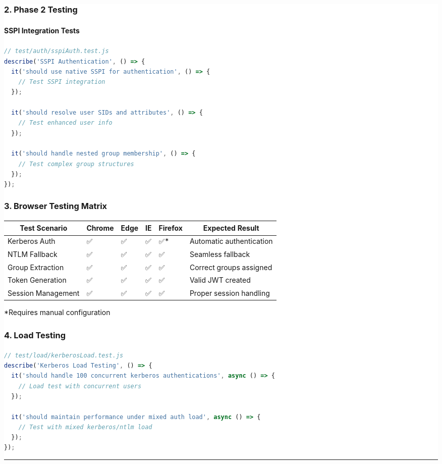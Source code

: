 ### 2. Phase 2 Testing

#### SSPI Integration Tests
```javascript
// test/auth/sspiAuth.test.js
describe('SSPI Authentication', () => {
  it('should use native SSPI for authentication', () => {
    // Test SSPI integration
  });
  
  it('should resolve user SIDs and attributes', () => {
    // Test enhanced user info
  });
  
  it('should handle nested group membership', () => {
    // Test complex group structures
  });
});
```

### 3. Browser Testing Matrix

| Test Scenario | Chrome | Edge | IE | Firefox | Expected Result |
|---------------|--------|------|----|---------| --------------- |
| Kerberos Auth | ✅ | ✅ | ✅ | ✅* | Automatic authentication |
| NTLM Fallback | ✅ | ✅ | ✅ | ✅ | Seamless fallback |
| Group Extraction | ✅ | ✅ | ✅ | ✅ | Correct groups assigned |
| Token Generation | ✅ | ✅ | ✅ | ✅ | Valid JWT created |
| Session Management | ✅ | ✅ | ✅ | ✅ | Proper session handling |

*Requires manual configuration

### 4. Load Testing

```javascript
// test/load/kerberosLoad.test.js
describe('Kerberos Load Testing', () => {
  it('should handle 100 concurrent kerberos authentications', async () => {
    // Load test with concurrent users
  });
  
  it('should maintain performance under mixed auth load', async () => {
    // Test with mixed kerberos/ntlm load
  });
});
```

---
